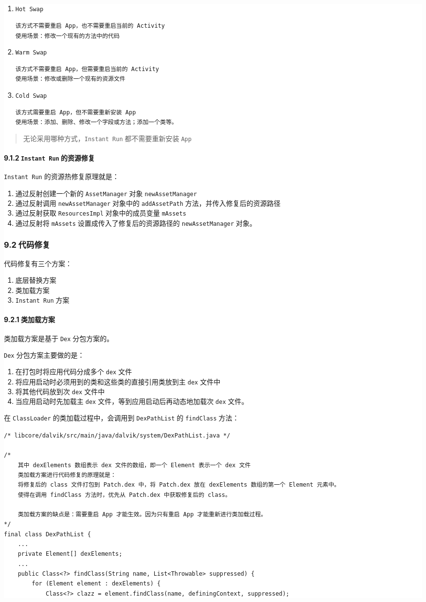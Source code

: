 1. `Hot Swap`

    ```:no-line-numbers
    该方式不需要重启 App，也不需要重启当前的 Activity
    使用场景：修改一个现有的方法中的代码
    ```

2. `Warm Swap`

    ```:no-line-numbers
    该方式不需要重启 App，但需要重启当前的 Activity
    使用场景：修改或删除一个现有的资源文件
    ```

3. `Cold Swap`

    ```:no-line-numbers
    该方式需要重启 App，但不需要重新安装 App
    使用场景：添加、删除、修改一个字段或方法；添加一个类等。
    ```

> 无论采用哪种方式，`Instant Run` 都不需要重新安装 `App`

#### 9.1.2 `Instant Run` 的资源修复

`Instant Run` 的资源热修复原理就是：

1. 通过反射创建一个新的 `AssetManager` 对象 `newAssetManager`
2. 通过反射调用 `newAssetManager` 对象中的 `addAssetPath` 方法，并传入修复后的资源路径
3. 通过反射获取 `ResourcesImpl` 对象中的成员变量 `mAssets` 
4. 通过反射将 `mAssets` 设置成传入了修复后的资源路径的 `newAssetManager` 对象。

### 9.2 代码修复

代码修复有三个方案：

1. 底层替换方案
2. 类加载方案
3. `Instant Run` 方案

#### 9.2.1 类加载方案

类加载方案是基于 `Dex` 分包方案的。

`Dex` 分包方案主要做的是：
1. 在打包时将应用代码分成多个 `dex` 文件
2. 将应用启动时必须用到的类和这些类的直接引用类放到主 `dex` 文件中
3. 将其他代码放到次 `dex` 文件中
4. 当应用启动时先加载主 `dex` 文件，等到应用启动后再动态地加载次 `dex` 文件。

在 `ClassLoader` 的类加载过程中，会调用到 `DexPathList` 的 `findClass` 方法：

```java:no-line-numbers
/* libcore/dalvik/src/main/java/dalvik/system/DexPathList.java */

/*
    其中 dexElements 数组表示 dex 文件的数组，即一个 Element 表示一个 dex 文件
    类加载方案进行代码修复的原理就是：
    将修复后的 class 文件打包到 Patch.dex 中，将 Patch.dex 放在 dexElements 数组的第一个 Element 元素中。
    使得在调用 findClass 方法时，优先从 Patch.dex 中获取修复后的 class。

    类加载方案的缺点是：需要重启 App 才能生效。因为只有重启 App 才能重新进行类加载过程。
*/
final class DexPathList {
    ...
    private Element[] dexElements;
    ...
    public Class<?> findClass(String name, List<Throwable> suppressed) {
        for (Element element : dexElements) {
            Class<?> clazz = element.findClass(name, definingContext, suppressed);
```